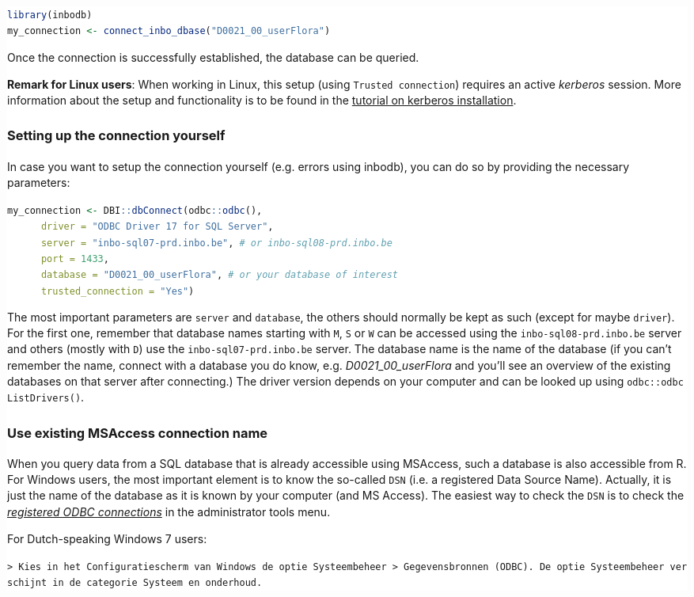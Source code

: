 ``` r
library(inbodb)
my_connection <- connect_inbo_dbase("D0021_00_userFlora")
```

Once the connection is successfully established, the database can be
queried.

**Remark for Linux users**: When working in Linux, this setup (using
`Trusted connection`) requires an active *kerberos* session. More
information about the setup and functionality is to be found in the
[tutorial on kerberos
installation](https://inbo.github.io/tutorials/installation/user/user_install_kerberos/).

### Setting up the connection yourself

In case you want to setup the connection yourself (e.g. errors using
inbodb), you can do so by providing the necessary parameters:

``` r
my_connection <- DBI::dbConnect(odbc::odbc(),
      driver = "ODBC Driver 17 for SQL Server",
      server = "inbo-sql07-prd.inbo.be", # or inbo-sql08-prd.inbo.be
      port = 1433,
      database = "D0021_00_userFlora", # or your database of interest
      trusted_connection = "Yes")
```

The most important parameters are `server` and `database`, the others
should normally be kept as such (except for maybe `driver`). For the
first one, remember that database names starting with `M`, `S` or `W`
can be accessed using the `inbo-sql08-prd.inbo.be` server and others
(mostly with `D`) use the `inbo-sql07-prd.inbo.be` server. The database
name is the name of the database (if you can’t remember the name,
connect with a database you do know, e.g. *D0021\_00\_userFlora* and
you’ll see an overview of the existing databases on that server after
connecting.) The driver version depends on your computer and can be
looked up using `odbc::odbcListDrivers()`.

### Use existing MSAccess connection name

When you query data from a SQL database that is already accessible using
MSAccess, such a database is also accessible from R. For Windows users,
the most important element is to know the so-called `DSN` (i.e. a
registered Data Source Name). Actually, it is just the name of the
database as it is known by your computer (and MS Access). The easiest
way to check the `DSN` is to check the [*registered ODBC
connections*](http://www.stata.com/support/faqs/data-management/configuring-odbc-win/)
in the administrator tools menu.

For Dutch-speaking Windows 7 users:

    > Kies in het Configuratiescherm van Windows de optie Systeembeheer > Gegevensbronnen (ODBC). De optie Systeembeheer verschijnt in de categorie Systeem en onderhoud.
